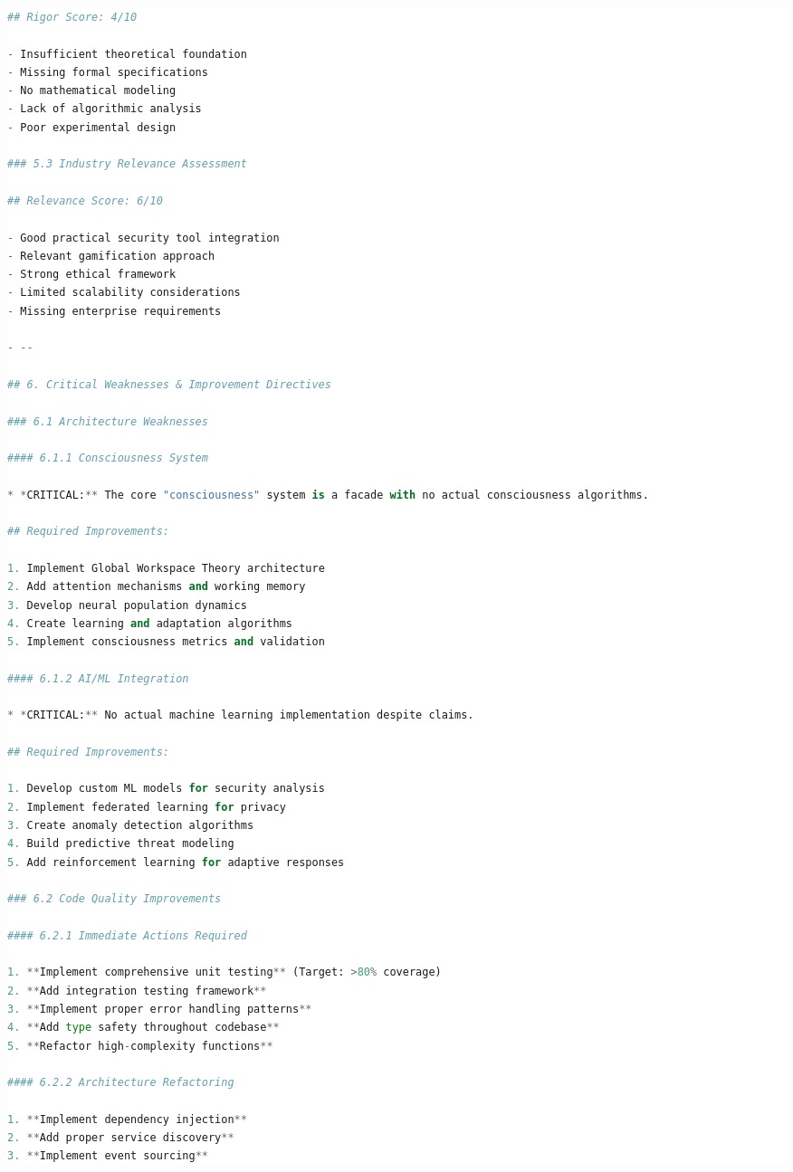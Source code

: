 ```python
## Rigor Score: 4/10

- Insufficient theoretical foundation
- Missing formal specifications
- No mathematical modeling
- Lack of algorithmic analysis
- Poor experimental design

### 5.3 Industry Relevance Assessment

## Relevance Score: 6/10

- Good practical security tool integration
- Relevant gamification approach
- Strong ethical framework
- Limited scalability considerations
- Missing enterprise requirements

- --

## 6. Critical Weaknesses & Improvement Directives

### 6.1 Architecture Weaknesses

#### 6.1.1 Consciousness System

* *CRITICAL:** The core "consciousness" system is a facade with no actual consciousness algorithms.

## Required Improvements:

1. Implement Global Workspace Theory architecture
2. Add attention mechanisms and working memory
3. Develop neural population dynamics
4. Create learning and adaptation algorithms
5. Implement consciousness metrics and validation

#### 6.1.2 AI/ML Integration

* *CRITICAL:** No actual machine learning implementation despite claims.

## Required Improvements:

1. Develop custom ML models for security analysis
2. Implement federated learning for privacy
3. Create anomaly detection algorithms
4. Build predictive threat modeling
5. Add reinforcement learning for adaptive responses

### 6.2 Code Quality Improvements

#### 6.2.1 Immediate Actions Required

1. **Implement comprehensive unit testing** (Target: >80% coverage)
2. **Add integration testing framework**
3. **Implement proper error handling patterns**
4. **Add type safety throughout codebase**
5. **Refactor high-complexity functions**

#### 6.2.2 Architecture Refactoring

1. **Implement dependency injection**
2. **Add proper service discovery**
3. **Implement event sourcing**
```